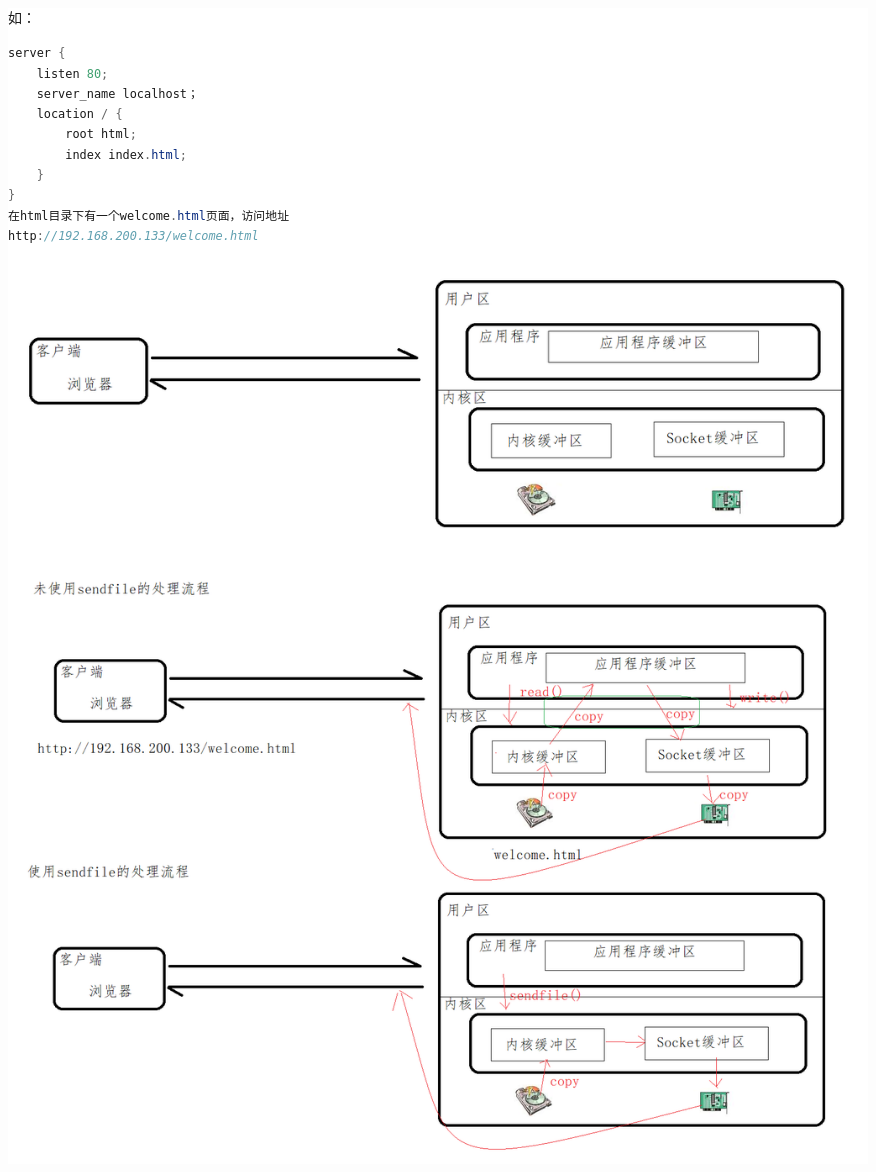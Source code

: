 如：

```java
server {
	listen 80;
	server_name localhost；
	location / {
		root html;
		index index.html;
	}
}
在html目录下有一个welcome.html页面，访问地址
http://192.168.200.133/welcome.html
```

![1587655397104](images/1587655397104.png)



![1587665814562](images/1587665814562.png)
